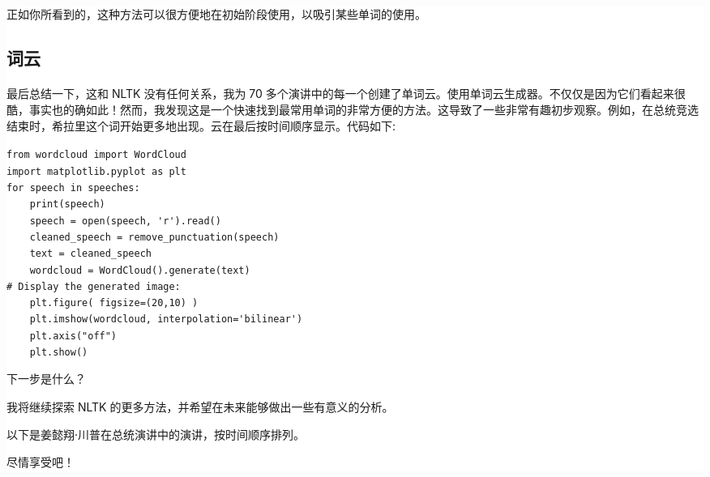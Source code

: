 正如你所看到的，这种方法可以很方便地在初始阶段使用，以吸引某些单词的使用。

## 词云

最后总结一下，这和 NLTK 没有任何关系，我为 70 多个演讲中的每一个创建了单词云。使用单词云生成器。不仅仅是因为它们看起来很酷，事实也的确如此！然而，我发现这是一个快速找到最常用单词的非常方便的方法。这导致了一些非常有趣初步观察。例如，在总统竞选结束时，希拉里这个词开始更多地出现。云在最后按时间顺序显示。代码如下:

```
from wordcloud import WordCloud
import matplotlib.pyplot as plt
for speech in speeches:   
    print(speech)
    speech = open(speech, 'r').read()
    cleaned_speech = remove_punctuation(speech)
    text = cleaned_speech
    wordcloud = WordCloud().generate(text)
# Display the generated image:
    plt.figure( figsize=(20,10) )
    plt.imshow(wordcloud, interpolation='bilinear')
    plt.axis("off")
    plt.show()
```

下一步是什么？

我将继续探索 NLTK 的更多方法，并希望在未来能够做出一些有意义的分析。

以下是姜懿翔·川普在总统演讲中的演讲，按时间顺序排列。

尽情享受吧！
